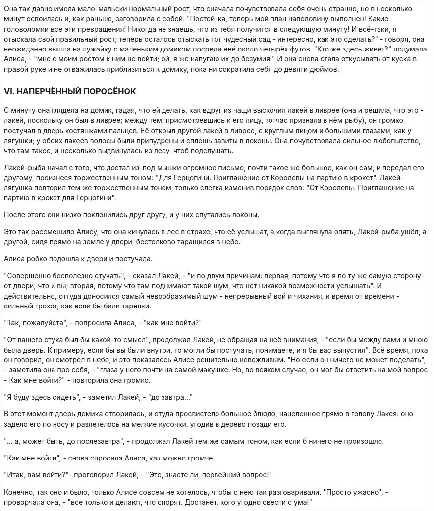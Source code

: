 Она так давно имела мало-мальски нормальный рост, что сначала почувствовала себя очень странно, но в несколько минут освоилась и, как раньше, заговорила с собой: "Постой-ка, теперь мой план наполовину выполнен! Какие головоломки все эти превращения! Никогда не знаешь, что из тебя получится в следующую минуту! И всё-таки, я отыскала свой правильный рост; теперь осталось отыскать тот чудесный сад - интересно, как это сделать?" - говоря, она неожиданно вышла на лужайку с маленьким домиком посреди неё около четырёх футов. "Кто же здесь живёт?" подумала Алиса, - "мне с моим ростом к ним не войти; ой, я же напугаю их до безумия!" И она снова стала откусывать от куска в правой руке и не отважилась приблизиться к домику, пока ни сократила себя до девяти дюймов.

### VI. НАПЕРЧЁННЫЙ ПОРОСЁНОК

С минуту она глядела на домик, гадая, что ей делать, как вдруг из чащи выскочил лакей в ливрее (она и решила, что это - лакей, поскольку он был в ливрее; между тем, присмотревшись к его лицу, тотчас признала в нём рыбу), он громко постучал в дверь костяшками пальцев. Её открыл другой лакей в ливрее, с круглым лицом и большими глазами, как у лягушки; у обоих лакеев волосы были припудрены и сплошь завиты в локоны. Она почувствовала сильное любопытство, что там такое, и несколько выдвинулась из лесу, чтоб подслушать.

Лакей-рыба начал с того, что достал из-под мышки огромное письмо, почти такое же большое, как он сам, и передал его другому, произнеся торжественным тоном: "Для Герцогини. Приглашение от Королевы на партию в крокет". Лакей-лягушка повторил тем же торжественным тоном, только слегка изменив порядок слов: "От Королевы. Приглашение на партию в крокет для Герцогини".

После этого они низко поклонились друг другу, и у них спутались локоны.

Это так рассмешило Алису, что она кинулась в лес в страхе, что её услышат, а когда выглянула опять, Лакей-рыба ушёл, а другой, сидя прямо на земле у двери, бестолково таращился в небо.

Алиса робко подошла к двери и постучала.

"Совершенно бесполезно стучать", - сказал Лакей, - "и по двум причинам: первая, потому что я по ту же самую сторону от двери, что и вы; вторая, потому что там поднимают такой шум, что нет никакой возможности услышать". И действительно, оттуда доносился самый невообразимый шум - непрерывный вой и чихания, и время от времени - сильный грохот, как если бы били тарелки.

"Так, пожалуйста", - попросила Алиса, - "как мне войти?"

"От вашего стука был бы какой-то смысл", продолжал Лакей, не обращая на неё внимания, - "если бы между вами и мною была дверь. К примеру, если бы вы были внутри, то могли бы постучать, понимаете, и я бы вас выпустил". Всё время, пока он говорил, он смотрел в небо, и это показалось Алисе решительно невежливым. "Но если он ничего не может поделать", - заметила она про себя, - "глаза у него почти на самой макушке. Но, во всяком случае, он мог бы ответить на мой вопрос - Как мне войти?" - повторила она громко.

"Я буду здесь сидеть", - заметил Лакей, - "до завтра..."

В этот момент дверь домика отворилась, и отуда просвистело большое блюдо, нацеленное прямо в голову Лакея: оно задело его по носу и разлетелось на мелкие кусочки, угодив в дерево позади его.

"... а, может быть, до послезавтра", - продолжал Лакей тем же самым тоном, как если б ничего не произошло.

"Как мне войти", - снова спросила Алиса, как можно громче.

"Итак, вам войти?"- проговорил Лакей, - "Это, знаете ли, первейший вопрос!"

Конечно, так оно и было, только Алисе совсем не хотелось, чтобы с нею так разговаривали. "Просто ужасно", - проворчала она, - "все только и делают, что спорят. Достанет, кого угодно свести с ума!"

